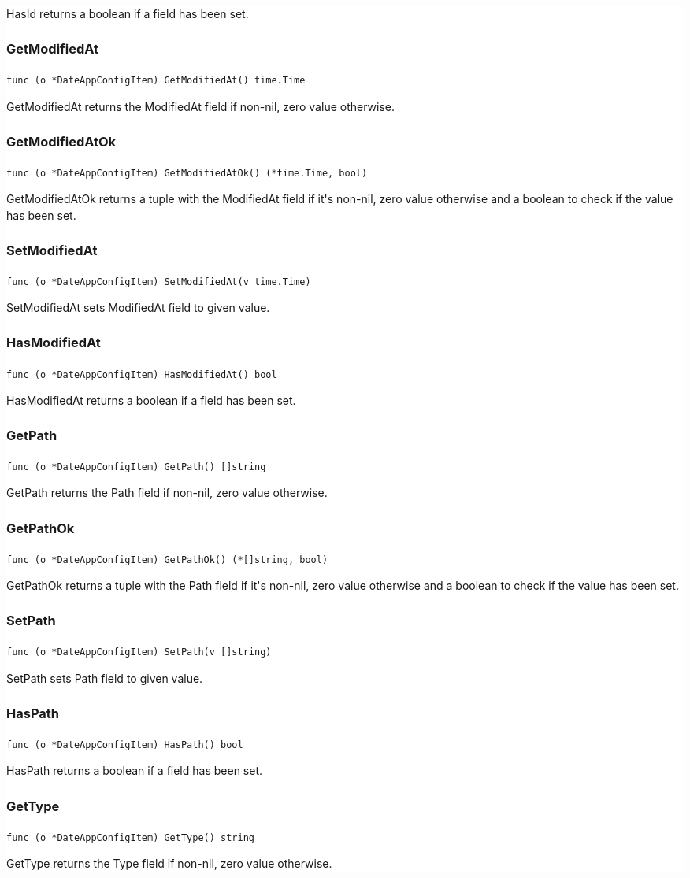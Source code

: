HasId returns a boolean if a field has been set.

### GetModifiedAt

`func (o *DateAppConfigItem) GetModifiedAt() time.Time`

GetModifiedAt returns the ModifiedAt field if non-nil, zero value otherwise.

### GetModifiedAtOk

`func (o *DateAppConfigItem) GetModifiedAtOk() (*time.Time, bool)`

GetModifiedAtOk returns a tuple with the ModifiedAt field if it's non-nil, zero value otherwise
and a boolean to check if the value has been set.

### SetModifiedAt

`func (o *DateAppConfigItem) SetModifiedAt(v time.Time)`

SetModifiedAt sets ModifiedAt field to given value.

### HasModifiedAt

`func (o *DateAppConfigItem) HasModifiedAt() bool`

HasModifiedAt returns a boolean if a field has been set.

### GetPath

`func (o *DateAppConfigItem) GetPath() []string`

GetPath returns the Path field if non-nil, zero value otherwise.

### GetPathOk

`func (o *DateAppConfigItem) GetPathOk() (*[]string, bool)`

GetPathOk returns a tuple with the Path field if it's non-nil, zero value otherwise
and a boolean to check if the value has been set.

### SetPath

`func (o *DateAppConfigItem) SetPath(v []string)`

SetPath sets Path field to given value.

### HasPath

`func (o *DateAppConfigItem) HasPath() bool`

HasPath returns a boolean if a field has been set.

### GetType

`func (o *DateAppConfigItem) GetType() string`

GetType returns the Type field if non-nil, zero value otherwise.
